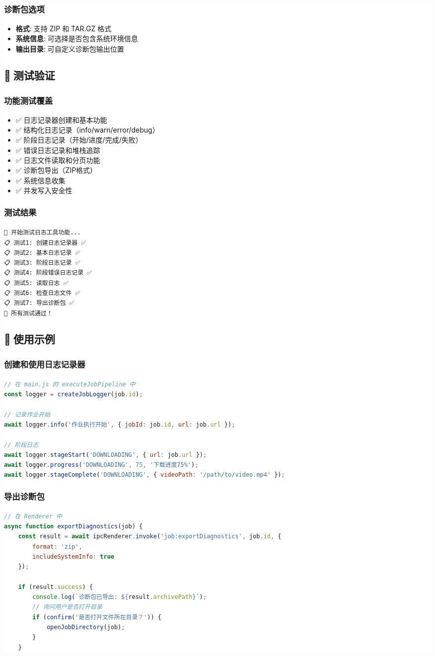 ### 诊断包选项
- **格式**: 支持 ZIP 和 TAR.GZ 格式
- **系统信息**: 可选择是否包含系统环境信息
- **输出目录**: 可自定义诊断包输出位置

## 🧪 测试验证

### 功能测试覆盖
- ✅ 日志记录器创建和基本功能
- ✅ 结构化日志记录（info/warn/error/debug）
- ✅ 阶段日志记录（开始/进度/完成/失败）
- ✅ 错误日志记录和堆栈追踪
- ✅ 日志文件读取和分页功能
- ✅ 诊断包导出（ZIP格式）
- ✅ 系统信息收集
- ✅ 并发写入安全性

### 测试结果
```
🧪 开始测试日志工具功能...
📋 测试1: 创建日志记录器 ✅
📋 测试2: 基本日志记录 ✅
📋 测试3: 阶段日志记录 ✅
📋 测试4: 阶段错误日志记录 ✅
📋 测试5: 读取日志 ✅
📋 测试6: 检查日志文件 ✅
📋 测试7: 导出诊断包 ✅
🎉 所有测试通过！
```

## 🔧 使用示例

### 创建和使用日志记录器
```javascript
// 在 main.js 的 executeJobPipeline 中
const logger = createJobLogger(job.id);

// 记录作业开始
await logger.info('作业执行开始', { jobId: job.id, url: job.url });

// 阶段日志
await logger.stageStart('DOWNLOADING', { url: job.url });
await logger.progress('DOWNLOADING', 75, '下载进度75%');
await logger.stageComplete('DOWNLOADING', { videoPath: '/path/to/video.mp4' });
```

### 导出诊断包
```javascript
// 在 Renderer 中
async function exportDiagnostics(job) {
    const result = await ipcRenderer.invoke('job:exportDiagnostics', job.id, {
        format: 'zip',
        includeSystemInfo: true
    });

    if (result.success) {
        console.log(`诊断包已导出: ${result.archivePath}`);
        // 询问用户是否打开目录
        if (confirm('是否打开文件所在目录？')) {
            openJobDirectory(job);
        }
    }
```
